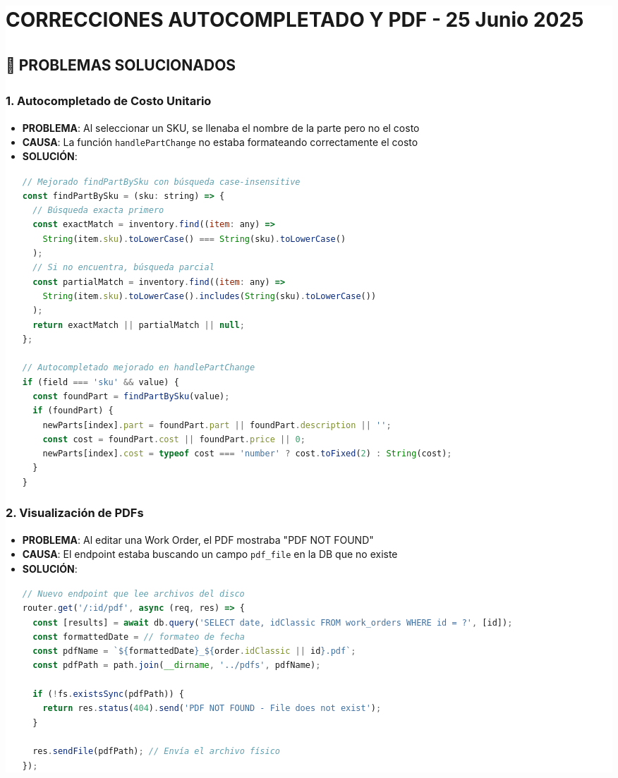 # CORRECCIONES AUTOCOMPLETADO Y PDF - 25 Junio 2025

## 🔧 PROBLEMAS SOLUCIONADOS

### 1. **Autocompletado de Costo Unitario**
- **PROBLEMA**: Al seleccionar un SKU, se llenaba el nombre de la parte pero no el costo
- **CAUSA**: La función `handlePartChange` no estaba formateando correctamente el costo
- **SOLUCIÓN**:
  ```javascript
  // Mejorado findPartBySku con búsqueda case-insensitive
  const findPartBySku = (sku: string) => {
    // Búsqueda exacta primero
    const exactMatch = inventory.find((item: any) => 
      String(item.sku).toLowerCase() === String(sku).toLowerCase()
    );
    // Si no encuentra, búsqueda parcial
    const partialMatch = inventory.find((item: any) => 
      String(item.sku).toLowerCase().includes(String(sku).toLowerCase())
    );
    return exactMatch || partialMatch || null;
  };

  // Autocompletado mejorado en handlePartChange
  if (field === 'sku' && value) {
    const foundPart = findPartBySku(value);
    if (foundPart) {
      newParts[index].part = foundPart.part || foundPart.description || '';
      const cost = foundPart.cost || foundPart.price || 0;
      newParts[index].cost = typeof cost === 'number' ? cost.toFixed(2) : String(cost);
    }
  }
  ```

### 2. **Visualización de PDFs**
- **PROBLEMA**: Al editar una Work Order, el PDF mostraba "PDF NOT FOUND"
- **CAUSA**: El endpoint estaba buscando un campo `pdf_file` en la DB que no existe
- **SOLUCIÓN**:
  ```javascript
  // Nuevo endpoint que lee archivos del disco
  router.get('/:id/pdf', async (req, res) => {
    const [results] = await db.query('SELECT date, idClassic FROM work_orders WHERE id = ?', [id]);
    const formattedDate = // formateo de fecha
    const pdfName = `${formattedDate}_${order.idClassic || id}.pdf`;
    const pdfPath = path.join(__dirname, '../pdfs', pdfName);
    
    if (!fs.existsSync(pdfPath)) {
      return res.status(404).send('PDF NOT FOUND - File does not exist');
    }
    
    res.sendFile(pdfPath); // Envía el archivo físico
  });
  ```
